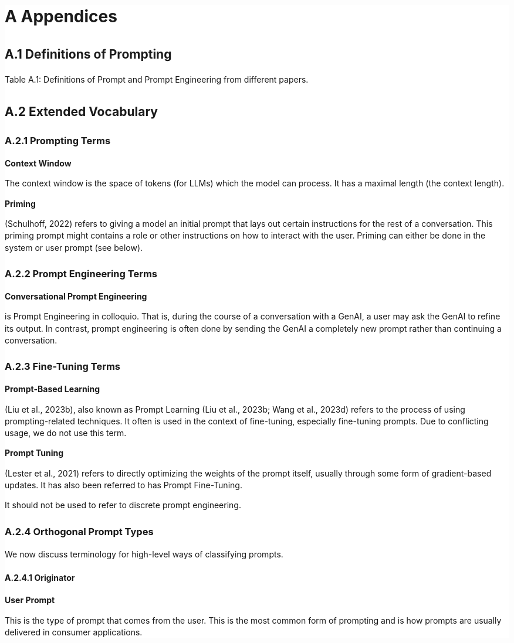 # A Appendices

## A.1 Definitions of Prompting

Table A.1: Definitions of Prompt and Prompt Engineering from different papers.

## A.2 Extended Vocabulary

### A.2.1 Prompting Terms

**Context Window**

The context window is the space of tokens (for LLMs) which the model can process. It has a maximal length (the context length).

**Priming**

(Schulhoff, 2022) refers to giving a model an initial prompt that lays out certain instructions for the rest of a conversation. This priming prompt might contains a role or other instructions on how to interact with the user. Priming can either be done in the system or user prompt (see below).

### A.2.2 Prompt Engineering Terms

**Conversational Prompt Engineering**

is Prompt Engineering in colloquio. That is, during the course of a conversation with a GenAI, a user may ask the GenAI to refine its output. In contrast, prompt engineering is often done by sending the GenAI a completely new prompt rather than continuing a conversation.

### A.2.3 Fine-Tuning Terms

**Prompt-Based Learning**

(Liu et al., 2023b), also known as Prompt Learning (Liu et al., 2023b; Wang et al., 2023d) refers to the process of using prompting-related techniques. It often is used in the context of fine-tuning, especially fine-tuning prompts. Due to conflicting usage, we do not use this term.

**Prompt Tuning**

(Lester et al., 2021) refers to directly optimizing the weights of the prompt itself, usually through some form of gradient-based updates. It has also been referred to has Prompt Fine-Tuning.

It should not be used to refer to discrete prompt engineering.

### A.2.4 Orthogonal Prompt Types

We now discuss terminology for high-level ways of classifying prompts.

#### A.2.4.1 Originator

**User Prompt**

This is the type of prompt that comes from the user. This is the most common form of prompting and is how prompts are usually delivered in consumer applications.
